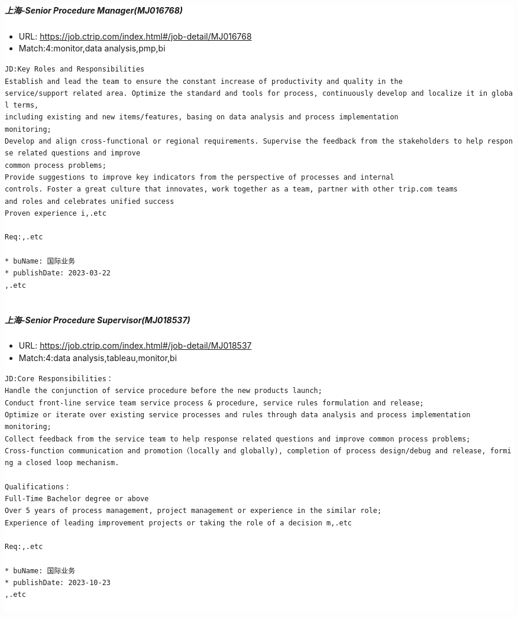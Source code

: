 
##### 上海-Senior Procedure Manager(MJ016768)
* URL: https://job.ctrip.com/index.html#/job-detail/MJ016768
* Match:4:monitor,data analysis,pmp,bi


```
JD:Key Roles and Responsibilities
Establish and lead the team to ensure the constant increase of productivity and quality in the
service/support related area. Optimize the standard and tools for process, continuously develop and localize it in global terms,
including existing and new items/features, basing on data analysis and process implementation
monitoring;
Develop and align cross-functional or regional requirements. Supervise the feedback from the stakeholders to help response related questions and improve
common process problems;
Provide suggestions to improve key indicators from the perspective of processes and internal
controls. Foster a great culture that innovates, work together as a team, partner with other trip.com teams
and roles and celebrates unified success
Proven experience i,.etc

Req:,.etc

* buName: 国际业务 
* publishDate: 2023-03-22 
,.etc


```


##### 上海-Senior Procedure Supervisor(MJ018537)
* URL: https://job.ctrip.com/index.html#/job-detail/MJ018537
* Match:4:data analysis,tableau,monitor,bi


```
JD:Core Responsibilities：
Handle the conjunction of service procedure before the new products launch;
Conduct front-line service team service process & procedure, service rules formulation and release;
Optimize or iterate over existing service processes and rules through data analysis and process implementation
monitoring;
Collect feedback from the service team to help response related questions and improve common process problems;
Cross-function communication and promotion（locally and globally), completion of process design/debug and release, forming a closed loop mechanism.
 
Qualifications：
Full-Time Bachelor degree or above
Over 5 years of process management, project management or experience in the similar role;
Experience of leading improvement projects or taking the role of a decision m,.etc

Req:,.etc

* buName: 国际业务 
* publishDate: 2023-10-23 
,.etc


```
